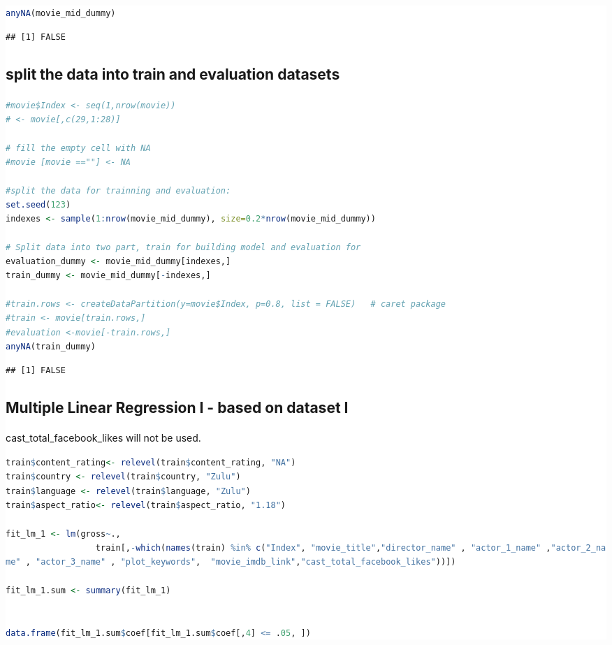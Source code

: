``` r
anyNA(movie_mid_dummy)
```

    ## [1] FALSE

split the data into train and evaluation datasets
-------------------------------------------------

``` r
#movie$Index <- seq(1,nrow(movie))
# <- movie[,c(29,1:28)]  

# fill the empty cell with NA
#movie [movie ==""] <- NA

#split the data for trainning and evaluation:
set.seed(123)
indexes <- sample(1:nrow(movie_mid_dummy), size=0.2*nrow(movie_mid_dummy))
 
# Split data into two part, train for building model and evaluation for 
evaluation_dummy <- movie_mid_dummy[indexes,]
train_dummy <- movie_mid_dummy[-indexes,]

#train.rows <- createDataPartition(y=movie$Index, p=0.8, list = FALSE)   # caret package
#train <- movie[train.rows,]  
#evaluation <-movie[-train.rows,]  
anyNA(train_dummy)
```

    ## [1] FALSE

Multiple Linear Regression I - based on dataset I
-------------------------------------------------

cast\_total\_facebook\_likes will not be used.

``` r
train$content_rating<- relevel(train$content_rating, "NA")
train$country <- relevel(train$country, "Zulu")
train$language <- relevel(train$language, "Zulu")
train$aspect_ratio<- relevel(train$aspect_ratio, "1.18")

fit_lm_1 <- lm(gross~.,
                  train[,-which(names(train) %in% c("Index", "movie_title","director_name" , "actor_1_name" ,"actor_2_name" , "actor_3_name" , "plot_keywords",  "movie_imdb_link","cast_total_facebook_likes"))])

fit_lm_1.sum <- summary(fit_lm_1)


data.frame(fit_lm_1.sum$coef[fit_lm_1.sum$coef[,4] <= .05, ])
```
